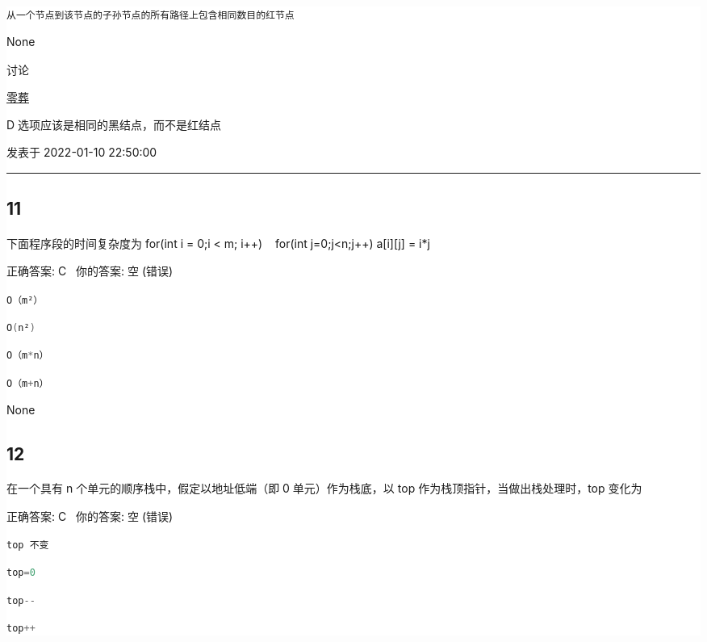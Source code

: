 ```cpp
从一个节点到该节点的子孙节点的所有路径上包含相同数目的红节点
```

None

讨论

[零葬](https://www.nowcoder.com/profile/75718849)

D 选项应该是相同的黑结点，而不是红结点

发表于 2022-01-10 22:50:00

* * *

## 11

下面程序段的时间复杂度为 for(int i = 0;i < m; i++)    for(int j=0;j<n;j++) a[i][j] = i*j

正确答案: C   你的答案: 空 (错误)

```cpp
O（m²）
```

```cpp
O(n²)
```

```cpp
O（m*n）
```

```cpp
O（m+n）
```

None

## 12

在一个具有 n 个单元的顺序栈中，假定以地址低端（即 0 单元）作为栈底，以 top 作为栈顶指针，当做出栈处理时，top 变化为

正确答案: C   你的答案: 空 (错误)

```cpp
top 不变
```

```cpp
top=0
```

```cpp
top--
```

```cpp
top++
```
